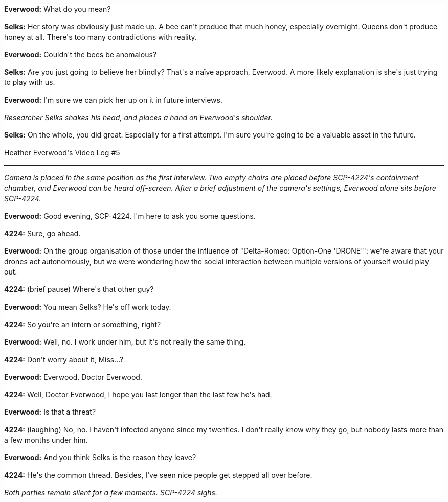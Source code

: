 **Everwood:** What do you mean?  
  
**Selks:** Her story was obviously just made up. A bee can't produce that much honey, especially overnight. Queens don't produce honey at all. There's too many contradictions with reality.  
  
**Everwood:** Couldn't the bees be anomalous?  
  
**Selks:** Are you just going to believe her blindly? That's a naïve approach, Everwood. A more likely explanation is she's just trying to play with us.  
  
**Everwood:** I'm sure we can pick her up on it in future interviews.  
  
_Researcher Selks shakes his head, and places a hand on Everwood's shoulder._  
  
**Selks:** On the whole, you did great. Especially for a first attempt. I'm sure you're going to be a valuable asset in the future.  
  
**<End Video>**

  

Heather Everwood's Video Log #5

* * *

**<Begin Video>**  
  
_Camera is placed in the same position as the first interview. Two empty chairs are placed before SCP-4224's containment chamber, and Everwood can be heard off-screen. After a brief adjustment of the camera's settings, Everwood alone sits before SCP-4224._  
  
**Everwood:** Good evening, SCP-4224. I'm here to ask you some questions.  
  
**4224:** Sure, go ahead.  
  
**Everwood:** On the group organisation of those under the influence of "Delta-Romeo: Option-One 'DRONE'": we're aware that your drones act autonomously, but we were wondering how the social interaction between multiple versions of yourself would play out.  
  
**4224:** (brief pause) Where's that other guy?  
  
**Everwood:** You mean Selks? He's off work today.  
  
**4224:** So you're an intern or something, right?  
  
**Everwood:** Well, no. I work under him, but it's not really the same thing.  
  
**4224:** Don't worry about it, Miss…?  
  
**Everwood:** Everwood. Doctor Everwood.  
  
**4224:** Well, Doctor Everwood, I hope you last longer than the last few he's had.  
  
**Everwood:** Is that a threat?  
  
**4224:** (laughing) No, no. I haven't infected anyone since my twenties. I don't really know why they go, but nobody lasts more than a few months under him.  
  
**Everwood:** And you think Selks is the reason they leave?  
  
**4224:** He's the common thread. Besides, I've seen nice people get stepped all over before.  
  
_Both parties remain silent for a few moments. SCP-4224 sighs._  
  